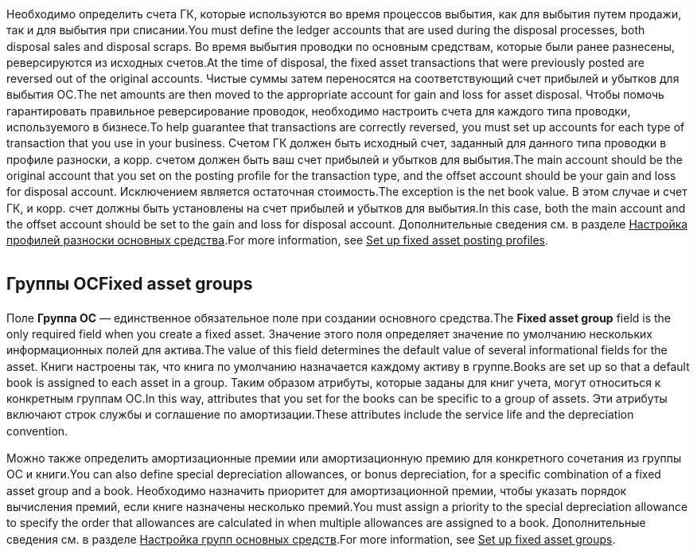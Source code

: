 <span data-ttu-id="dd8ef-139">Необходимо определить счета ГК, которые используются во время процессов выбытия, как для выбытия путем продажи, так и для выбытия при списании.</span><span class="sxs-lookup"><span data-stu-id="dd8ef-139">You must define the ledger accounts that are used during the disposal processes, both disposal sales and disposal scraps.</span></span> <span data-ttu-id="dd8ef-140">Во время выбытия проводки по основным средствам, которые были ранее разнесены, реверсируются из исходных счетов.</span><span class="sxs-lookup"><span data-stu-id="dd8ef-140">At the time of disposal, the fixed asset transactions that were previously posted are reversed out of the original accounts.</span></span> <span data-ttu-id="dd8ef-141">Чистые суммы затем переносятся на соответствующий счет прибылей и убытков для выбытия ОС.</span><span class="sxs-lookup"><span data-stu-id="dd8ef-141">The net amounts are then moved to the appropriate account for gain and loss for asset disposal.</span></span> <span data-ttu-id="dd8ef-142">Чтобы помочь гарантировать правильное реверсирование проводок, необходимо настроить счета для каждого типа проводки, используемого в бизнесе.</span><span class="sxs-lookup"><span data-stu-id="dd8ef-142">To help guarantee that transactions are correctly reversed, you must set up accounts for each type of transaction that you use in your business.</span></span> <span data-ttu-id="dd8ef-143">Счетом ГК должен быть исходный счет, заданный для данного типа проводки в профиле разноски, а корр. счетом должен быть ваш счет прибылей и убытков для выбытия.</span><span class="sxs-lookup"><span data-stu-id="dd8ef-143">The main account should be the original account that you set on the posting profile for the transaction type, and the offset account should be your gain and loss for disposal account.</span></span> <span data-ttu-id="dd8ef-144">Исключением является остаточная стоимость.</span><span class="sxs-lookup"><span data-stu-id="dd8ef-144">The exception is the net book value.</span></span> <span data-ttu-id="dd8ef-145">В этом случае и счет ГК, и корр. счет должны быть установлены на счет прибылей и убытков для выбытия.</span><span class="sxs-lookup"><span data-stu-id="dd8ef-145">In this case, both the main account and the offset account should be set to the gain and loss for disposal account.</span></span> <span data-ttu-id="dd8ef-146">Дополнительные сведения см. в разделе [Настройка профилей разноски основных средства](tasks/set-up-fixed-asset-posting-profiles.md).</span><span class="sxs-lookup"><span data-stu-id="dd8ef-146">For more information, see [Set up fixed asset posting profiles](tasks/set-up-fixed-asset-posting-profiles.md).</span></span>

## <a name="fixed-asset-groups"></a><span data-ttu-id="dd8ef-147">Группы ОС</span><span class="sxs-lookup"><span data-stu-id="dd8ef-147">Fixed asset groups</span></span>

<span data-ttu-id="dd8ef-148">Поле **Группа ОС** — единственное обязательное поле при создании основного средства.</span><span class="sxs-lookup"><span data-stu-id="dd8ef-148">The **Fixed asset group** field is the only required field when you create a fixed asset.</span></span> <span data-ttu-id="dd8ef-149">Значение этого поля определяет значение по умолчанию нескольких информационных полей для актива.</span><span class="sxs-lookup"><span data-stu-id="dd8ef-149">The value of this field determines the default value of several informational fields for the asset.</span></span> <span data-ttu-id="dd8ef-150">Книги настроены так, что книга по умолчанию назначается каждому активу в группе.</span><span class="sxs-lookup"><span data-stu-id="dd8ef-150">Books are set up so that a default book is assigned to each asset in a group.</span></span> <span data-ttu-id="dd8ef-151">Таким образом атрибуты, которые заданы для книг учета, могут относиться к конкретным группам ОС.</span><span class="sxs-lookup"><span data-stu-id="dd8ef-151">In this way, attributes that you set for the books can be specific to a group of assets.</span></span> <span data-ttu-id="dd8ef-152">Эти атрибуты включают строк службы и соглашение по амортизации.</span><span class="sxs-lookup"><span data-stu-id="dd8ef-152">These attributes include the service life and the depreciation convention.</span></span>

<span data-ttu-id="dd8ef-153">Можно также определить амортизационные премии или амортизационную премию для конкретного сочетания из группы ОС и книги.</span><span class="sxs-lookup"><span data-stu-id="dd8ef-153">You can also define special depreciation allowances, or bonus depreciation, for a specific combination of a fixed asset group and a book.</span></span> <span data-ttu-id="dd8ef-154">Необходимо назначить приоритет для амортизационной премии, чтобы указать порядок вычисления премий, если книге назначены несколько премий.</span><span class="sxs-lookup"><span data-stu-id="dd8ef-154">You must assign a priority to the special depreciation allowance to specify the order that allowances are calculated in when multiple allowances are assigned to a book.</span></span> <span data-ttu-id="dd8ef-155">Дополнительные сведения см. в разделе [Настройка групп основных средств](tasks/set-up-fixed-asset-groups.md).</span><span class="sxs-lookup"><span data-stu-id="dd8ef-155">For more information, see [Set up fixed asset groups](tasks/set-up-fixed-asset-groups.md).</span></span>
